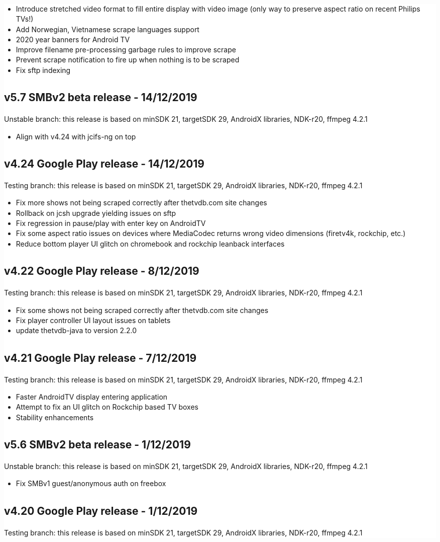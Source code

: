 - Introduce stretched video format to fill entire display with video image (only way to preserve aspect ratio on recent Philips TVs!)
- Add Norwegian, Vietnamese scrape languages support
- 2020 year banners for Android TV
- Improve filename pre-processing garbage rules to improve scrape
- Prevent scrape notification to fire up when nothing is to be scraped
- Fix sftp indexing

## v5.7 SMBv2 beta release - 14/12/2019
Unstable branch: this release is based on minSDK 21, targetSDK 29, AndroidX libraries, NDK-r20, ffmpeg 4.2.1

- Align with v4.24 with jcifs-ng on top

## v4.24 Google Play release - 14/12/2019
Testing branch: this release is based on minSDK 21, targetSDK 29, AndroidX libraries, NDK-r20, ffmpeg 4.2.1

- Fix more shows not being scraped correctly after thetvdb.com site changes
- Rollback on jcsh upgrade yielding issues on sftp
- Fix regression in pause/play with enter key on AndroidTV
- Fix some aspect ratio issues on devices where MediaCodec returns wrong video dimensions (firetv4k, rockchip, etc.)
- Reduce bottom player UI glitch on chromebook and rockchip leanback interfaces

## v4.22 Google Play release - 8/12/2019
Testing branch: this release is based on minSDK 21, targetSDK 29, AndroidX libraries, NDK-r20, ffmpeg 4.2.1

- Fix some shows not being scraped correctly after thetvdb.com site changes
- Fix player controller UI layout issues on tablets
- update thetvdb-java to version 2.2.0

## v4.21 Google Play release - 7/12/2019
Testing branch: this release is based on minSDK 21, targetSDK 29, AndroidX libraries, NDK-r20, ffmpeg 4.2.1

- Faster AndroidTV display entering application
- Attempt to fix an UI glitch on Rockchip based TV boxes
- Stability enhancements

## v5.6 SMBv2 beta release - 1/12/2019
Unstable branch: this release is based on minSDK 21, targetSDK 29, AndroidX libraries, NDK-r20, ffmpeg 4.2.1

- Fix SMBv1 guest/anonymous auth on freebox

## v4.20 Google Play release - 1/12/2019
Testing branch: this release is based on minSDK 21, targetSDK 29, AndroidX libraries, NDK-r20, ffmpeg 4.2.1

